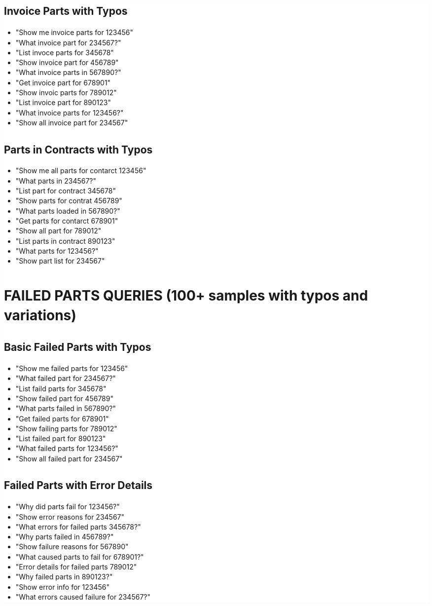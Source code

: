 ## Invoice Parts with Typos
- "Show me invoice parts for 123456"
- "What invoice part for 234567?"
- "List invoce parts for 345678"
- "Show invoice part for 456789"
- "What invoice parts in 567890?"
- "Get invoice part for 678901"
- "Show invoic parts for 789012"
- "List invoice part for 890123"
- "What invoice parts for 123456?"
- "Show all invoice part for 234567"

## Parts in Contracts with Typos
- "Show me all parts for contarct 123456"
- "What parts in 234567?"
- "List part for contract 345678"
- "Show parts for contrat 456789"
- "What parts loaded in 567890?"
- "Get parts for contarct 678901"
- "Show all part for 789012"
- "List parts in contract 890123"
- "What parts for 123456?"
- "Show part list for 234567"

# FAILED PARTS QUERIES (100+ samples with typos and variations)

## Basic Failed Parts with Typos
- "Show me failed parts for 123456"
- "What failed part for 234567?"
- "List faild parts for 345678"
- "Show failed part for 456789"
- "What parts failed in 567890?"
- "Get failed parts for 678901"
- "Show failing parts for 789012"
- "List failed part for 890123"
- "What failed parts for 123456?"
- "Show all failed part for 234567"

## Failed Parts with Error Details
- "Why did parts fail for 123456?"
- "Show error reasons for 234567"
- "What errors for failed parts 345678?"
- "Why parts failed in 456789?"
- "Show failure reasons for 567890"
- "What caused parts to fail for 678901?"
- "Error details for failed parts 789012"
- "Why failed parts in 890123?"
- "Show error info for 123456"
- "What errors caused failure for 234567?"
